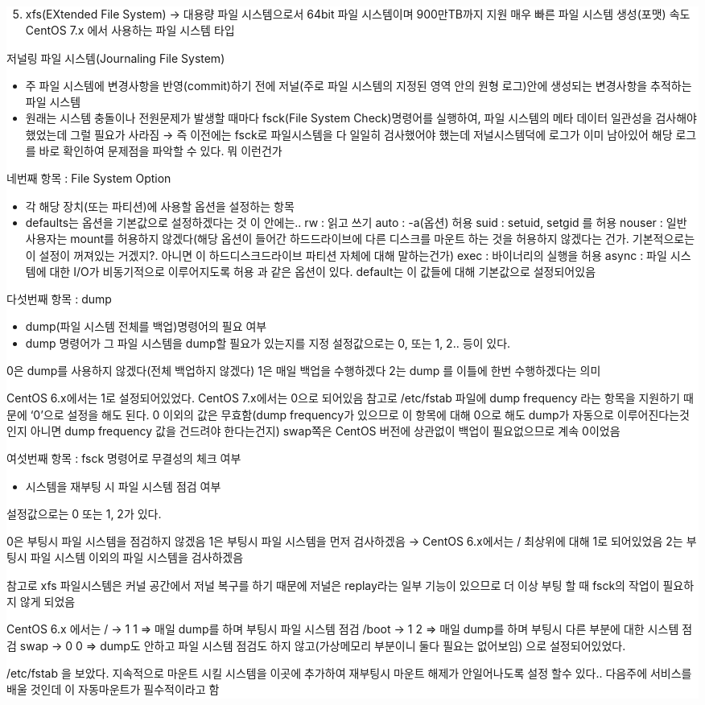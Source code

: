 5)	xfs(EXtended File System)
	→ 대용량 파일 시스템으로서 64bit 파일 시스템이며 900만TB까지 지원
매우 빠른 파일 시스템 생성(포맷) 속도
CentOS 7.x 에서 사용하는 파일 시스템 타입

저널링 파일 시스템(Journaling File System)
-	주 파일 시스템에 변경사항을 반영(commit)하기 전에 저널(주로 파일 시스템의 지정된 영역 안의 원형 로그)안에 생성되는 변경사항을 추적하는 파일 시스템
-	원래는 시스템 충돌이나 전원문제가 발생할 때마다 fsck(File System Check)명령어를 실행하여, 파일 시스템의 메타 데이터 일관성을 검사해야했었는데 그럴 필요가 사라짐
→ 즉 이전에는 fsck로 파일시스템을 다 일일히 검사했어야 했는데 저널시스템덕에 로그가 이미 남아있어 해당 로그를 바로 확인하여 문제점을 파악할 수 있다. 뭐 이런건가


네번째 항목 : File System Option
-	각 해당 장치(또는 파티션)에 사용할 옵션을 설정하는 항목
-	defaults는 옵션을 기본값으로 설정하겠다는 것
이 안에는..
rw : 읽고 쓰기
auto : -a(옵션) 허용
suid : setuid, setgid 를 허용
nouser : 일반 사용자는 mount를 허용하지 않겠다(해당 옵션이 들어간 하드드라이브에 다른 디스크를 마운트 하는 것을 허용하지 않겠다는 건가. 기본적으로는 이 설정이 꺼져있는 거겠지?. 아니면 이 하드디스크드라이브 파티션 자체에 대해 말하는건가)
exec : 바이너리의 실행을 허용
async : 파일 시스템에 대한 I/O가 비동기적으로 이루어지도록 허용
과 같은 옵션이 있다. default는 이 값들에 대해 기본값으로 설정되어있음


다섯번째 항목 : dump
-	dump(파일 시스템 전체를 백업)명령어의 필요 여부
-	dump 명령어가 그 파일 시스템을 dump할 필요가 있는지를 지정
설정값으로는 0, 또는 1, 2.. 등이 있다.

0은 dump를 사용하지 않겠다(전체 백업하지 않겠다)
1은 매일 백업을 수행하겠다
2는 dump 를 이틀에 한번 수행하겠다는 의미

CentOS 6.x에서는 1로 설정되어있었다. CentOS 7.x에서는 0으로 되어있음
참고로 /etc/fstab 파일에 dump frequency 라는 항목을 지원하기 때문에 ‘0’으로 설정을 해도 된다. 0 이외의 값은 무효함(dump frequency가 있으므로 이 항목에 대해 0으로 해도 dump가 자동으로 이루어진다는것인지 아니면 dump frequency 값을 건드려야 한다는건지)
swap쪽은 CentOS 버전에 상관없이 백업이 필요없으므로 계속 0이었음


여섯번째 항목 : fsck 명령어로 무결성의 체크 여부
-	시스템을 재부팅 시 파일 시스템 점검 여부

설정값으로는 0 또는 1, 2가 있다.

0은 부팅시 파일 시스템을 점검하지 않겠음
1은 부팅시 파일 시스템을 먼저 검사하겠음
→ CentOS 6.x에서는 / 최상위에 대해 1로 되어있었음
2는 부팅시 파일 시스템 이외의 파일 시스템을 검사하겠음

참고로 xfs 파일시스템은 커널 공간에서 저널 복구를 하기 때문에 저널은 replay라는 일부 기능이 있으므로 더 이상 부팅 할 때 fsck의 작업이 필요하지 않게 되었음

CentOS 6.x 에서는
/	→ 1 1		⇒ 매일 dump를 하며 부팅시 파일 시스템 점검
/boot	→ 1 2		⇒ 매일 dump를 하며 부팅시 다른 부분에 대한 시스템 점검
swap	→ 0 0		⇒ dump도 안하고 파일 시스템 점검도 하지 않고(가상메모리 부분이니 둘다 필요는 없어보임)
으로 설정되어있었다.


/etc/fstab 을 보았다.
지속적으로 마운트 시킬 시스템을 이곳에 추가하여 재부팅시 마운트 해제가 안일어나도록 설정 할수 있다..
다음주에 서비스를 배울 것인데 이 자동마운트가 필수적이라고 함
